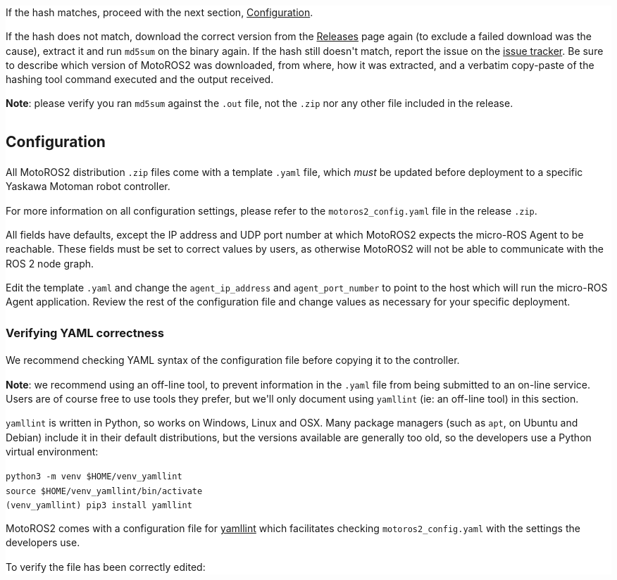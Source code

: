 If the hash matches, proceed with the next section, [Configuration](#configuration).

If the hash does not match, download the correct version from the [Releases](https://github.com/yaskawa-global/motoros2/releases) page again (to exclude a failed download was the cause), extract it and run `md5sum` on the binary again.
If the hash still doesn't match, report the issue on the [issue tracker](https://github.com/yaskawa-global/motoros2/issues).
Be sure to describe which version of MotoROS2 was downloaded, from where, how it was extracted, and a verbatim copy-paste of the hashing tool command executed and the output received.

**Note**: please verify you ran `md5sum` against the `.out` file, not the `.zip` nor any other file included in the release.

## Configuration

All MotoROS2 distribution `.zip` files come with a template `.yaml` file, which *must* be updated before deployment to a specific Yaskawa Motoman robot controller.

For more information on all configuration settings, please refer to the `motoros2_config.yaml` file in the release `.zip`.

All fields have defaults, except the IP address and UDP port number at which MotoROS2 expects the micro-ROS Agent to be reachable.
These fields must be set to correct values by users, as otherwise MotoROS2 will not be able to communicate with the ROS 2 node graph.

Edit the template `.yaml` and change the `agent_ip_address` and `agent_port_number` to point to the host which will run the micro-ROS Agent application.
Review the rest of the configuration file and change values as necessary for your specific deployment.

### Verifying YAML correctness

We recommend checking YAML syntax of the configuration file before copying it to the controller.

**Note**: we recommend using an off-line tool, to prevent information in the `.yaml` file from being submitted to an on-line service.
Users are of course free to use tools they prefer, but we'll only document using `yamllint` (ie: an off-line tool) in this section.

`yamllint` is written in Python, so works on Windows, Linux and OSX.
Many package managers (such as `apt`, on Ubuntu and Debian) include it in their default distributions, but the versions available are generally too old, so the developers use a Python virtual environment:

```shell
python3 -m venv $HOME/venv_yamllint
source $HOME/venv_yamllint/bin/activate
(venv_yamllint) pip3 install yamllint
```

MotoROS2 comes with a configuration file for [yamllint](https://yamllint.readthedocs.io/en/stable) which facilitates checking `motoros2_config.yaml` with the settings the developers use.

To verify the file has been correctly edited:

